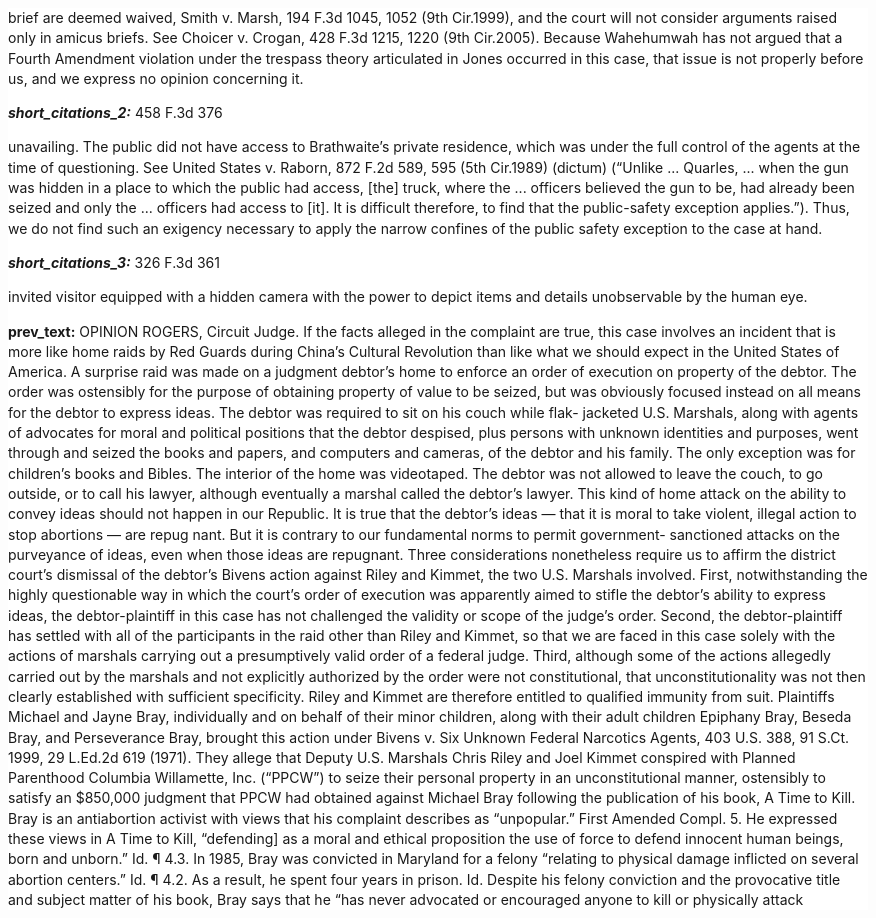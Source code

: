 brief are deemed waived, Smith v. Marsh, 194 F.3d 1045, 1052 (9th Cir.1999), and the court will not consider arguments raised only in amicus briefs. See Choicer v. Crogan, 428 F.3d 1215, 1220 (9th Cir.2005). Because Wahehumwah has not argued that a Fourth Amendment violation under the trespass theory articulated in Jones occurred in this case, that issue is not properly before us, and we express no opinion concerning it.

***short_citations_2:*** 458 F.3d 376

unavailing. The public did not have access to Brathwaite’s private residence, which was under the full control of the agents at the time of questioning. See United States v. Raborn, 872 F.2d 589, 595 (5th Cir.1989) (dictum) (“Unlike ... Quarles, ... when the gun was hidden in a place to which the public had access, [the] truck, where the ... officers believed the gun to be, had already been seized and only the ... officers had access to [it]. It is difficult therefore, to find that the public-safety exception applies.”). Thus, we do not find such an exigency necessary to apply the narrow confines of the public safety exception to the case at hand.

***short_citations_3:*** 326 F.3d 361

invited visitor equipped with a hidden camera with the power to depict items and details unobservable by the human eye.

**prev_text:**
OPINION ROGERS, Circuit Judge. If the facts alleged in the complaint are true, this case involves an
incident that is more like home raids by Red Guards during China’s Cultural Revolution than like
what we should expect in the United States of America. A surprise raid was made on a judgment
debtor’s home to enforce an order of execution on property of the debtor. The order was ostensibly
for the purpose of obtaining property of value to be seized, but was obviously focused instead on
all means for the debtor to express ideas. The debtor was required to sit on his couch while flak-
jacketed U.S. Marshals, along with agents of advocates for moral and political positions that the
debtor despised, plus persons with unknown identities and purposes, went through and seized the
books and papers, and computers and cameras, of the debtor and his family. The only exception was
for children’s books and Bibles. The interior of the home was videotaped. The debtor was not allowed
to leave the couch, to go outside, or to call his lawyer, although eventually a marshal called the
debtor’s lawyer. This kind of home attack on the ability to convey ideas should not happen in our
Republic. It is true that the debtor’s ideas — that it is moral to take violent, illegal action to
stop abortions — are repug nant. But it is contrary to our fundamental norms to permit government-
sanctioned attacks on the purveyance of ideas, even when those ideas are repugnant. Three
considerations nonetheless require us to affirm the district court’s dismissal of the debtor’s
Bivens action against Riley and Kimmet, the two U.S. Marshals involved. First, notwithstanding the
highly questionable way in which the court’s order of execution was apparently aimed to stifle the
debtor’s ability to express ideas, the debtor-plaintiff in this case has not challenged the validity
or scope of the judge’s order. Second, the debtor-plaintiff has settled with all of the participants
in the raid other than Riley and Kimmet, so that we are faced in this case solely with the actions
of marshals carrying out a presumptively valid order of a federal judge. Third, although some of the
actions allegedly carried out by the marshals and not explicitly authorized by the order were not
constitutional, that unconstitutionality was not then clearly established with sufficient
specificity. Riley and Kimmet are therefore entitled to qualified immunity from suit. Plaintiffs
Michael and Jayne Bray, individually and on behalf of their minor children, along with their adult
children Epiphany Bray, Beseda Bray, and Perseverance Bray, brought this action under Bivens v. Six
Unknown Federal Narcotics Agents, 403 U.S. 388, 91 S.Ct. 1999, 29 L.Ed.2d 619 (1971). They allege
that Deputy U.S. Marshals Chris Riley and Joel Kimmet conspired with Planned Parenthood Columbia
Willamette, Inc. (“PPCW”) to seize their personal property in an unconstitutional manner, ostensibly
to satisfy an $850,000 judgment that PPCW had obtained against Michael Bray following the
publication of his book, A Time to Kill. Bray is an antiabortion activist with views that his
complaint describes as “unpopular.” First Amended Compl. 5. He expressed these views in A Time to
Kill, “defending] as a moral and ethical proposition the use of force to defend innocent human
beings, born and unborn.” Id. ¶ 4.3. In 1985, Bray was convicted in Maryland for a felony “relating
to physical damage inflicted on several abortion centers.” Id. ¶ 4.2. As a result, he spent four
years in prison. Id. Despite his felony conviction and the provocative title and subject matter of
his book, Bray says that he “has never advocated or encouraged anyone to kill or physically attack